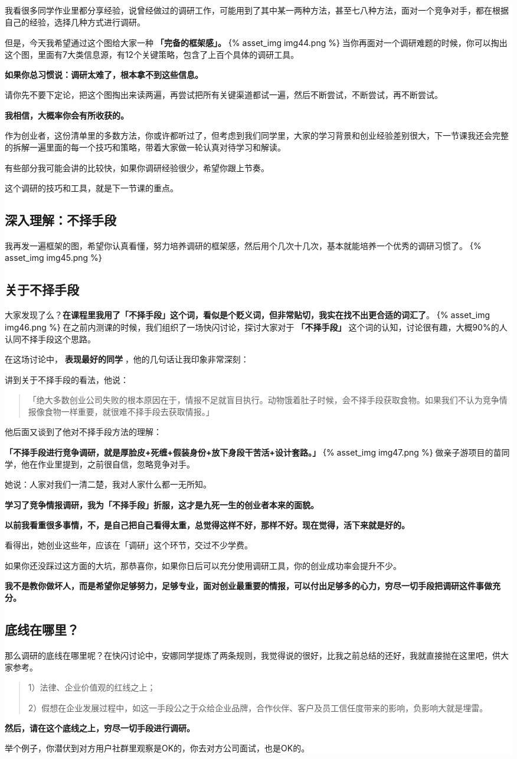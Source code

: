 我看很多同学作业里都分享经验，说曾经做过的调研工作，可能用到了其中某一两种方法，甚至七八种方法，面对一个竞争对手，都在根据自己的经验，选择几种方式进行调研。

但是，今天我希望通过这个图给大家一种 **「完备的框架感」。** {% asset_img img44.png %} 当你再面对一个调研难题的时候，你可以掏出这个图，里面有7大类信息源，有12个关键策略，包含了上百个具体的调研工具。

**如果你总习惯说：调研太难了，根本拿不到这些信息。**

请你先不要下定论，把这个图掏出来读两遍，再尝试把所有关键渠道都试一遍，然后不断尝试，不断尝试，再不断尝试。

**我相信，大概率你会有所收获的。**

作为创业者，这份清单里的多数方法，你或许都听过了，但考虑到我们同学里，大家的学习背景和创业经验差别很大，下一节课我还会完整的拆解一遍里面的每一个技巧和策略，带着大家做一轮认真对待学习和解读。

有些部分我可能会讲的比较快，如果你调研经验很少，希望你跟上节奏。

这个调研的技巧和工具，就是下一节课的重点。

## 深入理解：不择手段

我再发一遍框架的图，希望你认真看懂，努力培养调研的框架感，然后用个几次十几次，基本就能培养一个优秀的调研习惯了。 {% asset_img img45.png %}

## 关于不择手段

大家发现了么？**在课程里我用了「不择手段」这个词，看似是个贬义词，但非常贴切，我实在找不出更合适的词汇了**。 {% asset_img img46.png %} 在之前内测课的时候，我们组织了一场快闪讨论，探讨大家对于 **「不择手段」** 这个词的认知，讨论很有趣，大概90%的人认同不择手段这个思路。

在这场讨论中， **表现最好的同学** ，他的几句话让我印象非常深刻：

讲到关于不择手段的看法，他说：

> 「绝大多数创业公司失败的根本原因在于，情报不足就盲目执行。动物饿着肚子时候，会不择手段获取食物。如果我们不认为竞争情报像食物一样重要，就很难不择手段去获取情报。」

他后面又谈到了他对不择手段方法的理解：

**「不择手段进行竞争调研，就是厚脸皮+死缠+假装身份+放下身段干苦活+设计套路。」** {% asset_img img47.png %} 做亲子游项目的苗同学，他在作业里提到，之前很自信，忽略竞争对手。

她说：人家对我们一清二楚，我对人家什么都一无所知。

**学习了竞争情报调研，我为「不择手段」折服，这才是九死一生的创业者本来的面貌。**

**以前我看重很多事情，不，是自己把自己看得太重，总觉得这样不好，那样不好。现在觉得，活下来就是好的。**

看得出，她创业这些年，应该在「调研」这个环节，交过不少学费。

如果你还没踩过这方面的大坑，那恭喜你，如果你日后可以充分使用调研工具，你的创业成功率会提升不少。

**我不是教你做坏人，而是希望你足够努力，足够专业，面对创业最重要的情报，可以付出足够多的心力，穷尽一切手段把调研这件事做充分。**

## 底线在哪里？

那么调研的底线在哪里呢？在快闪讨论中，安娜同学提炼了两条规则，我觉得说的很好，比我之前总结的还好，我就直接抛在这里吧，供大家参考。

> 1）法律、企业价值观的红线之上；
> 
> 2）假想在企业发展过程中，如这一手段公之于众给企业品牌，合作伙伴、客户及员工信任度带来的影响，负影响大就是埋雷。

**然后，请在这个底线之上，穷尽一切手段进行调研。**

举个例子，你潜伏到对方用户社群里观察是OK的，你去对方公司面试，也是OK的。
